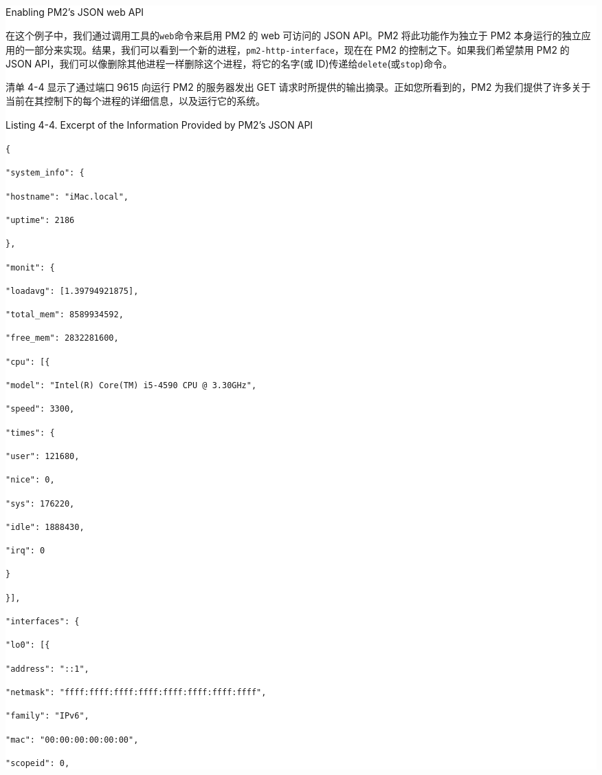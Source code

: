 Enabling PM2’s JSON web API

在这个例子中，我们通过调用工具的`web`命令来启用 PM2 的 web 可访问的 JSON API。PM2 将此功能作为独立于 PM2 本身运行的独立应用的一部分来实现。结果，我们可以看到一个新的进程，`pm2-http-interface`，现在在 PM2 的控制之下。如果我们希望禁用 PM2 的 JSON API，我们可以像删除其他进程一样删除这个进程，将它的名字(或 ID)传递给`delete`(或`stop`)命令。

清单 4-4 显示了通过端口 9615 向运行 PM2 的服务器发出 GET 请求时所提供的输出摘录。正如您所看到的，PM2 为我们提供了许多关于当前在其控制下的每个进程的详细信息，以及运行它的系统。

Listing 4-4\. Excerpt of the Information Provided by PM2’s JSON API

`{`

`"system_info": {`

`"hostname": "iMac.local",`

`"uptime": 2186`

`},`

`"monit": {`

`"loadavg": [1.39794921875],`

`"total_mem": 8589934592,`

`"free_mem": 2832281600,`

`"cpu": [{`

`"model": "Intel(R) Core(TM) i5-4590 CPU @ 3.30GHz",`

`"speed": 3300,`

`"times": {`

`"user": 121680,`

`"nice": 0,`

`"sys": 176220,`

`"idle": 1888430,`

`"irq": 0`

`}`

`}],`

`"interfaces": {`

`"lo0": [{`

`"address": "::1",`

`"netmask": "ffff:ffff:ffff:ffff:ffff:ffff:ffff:ffff",`

`"family": "IPv6",`

`"mac": "00:00:00:00:00:00",`

`"scopeid": 0,`
